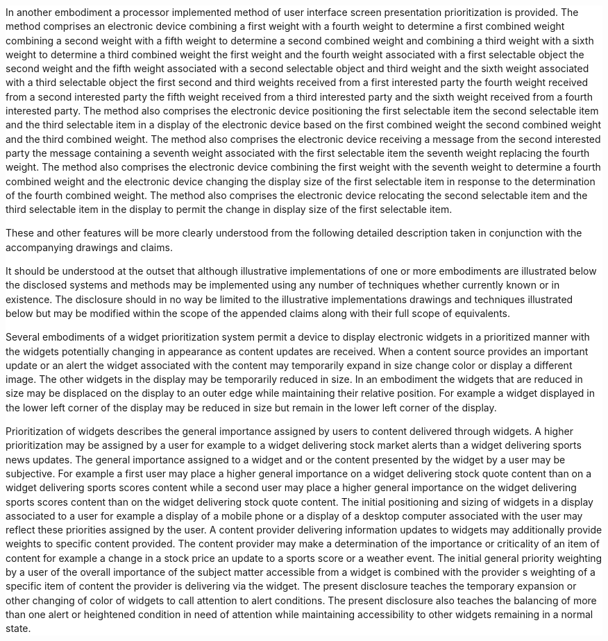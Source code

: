 In another embodiment a processor implemented method of user interface screen presentation prioritization is provided. The method comprises an electronic device combining a first weight with a fourth weight to determine a first combined weight combining a second weight with a fifth weight to determine a second combined weight and combining a third weight with a sixth weight to determine a third combined weight the first weight and the fourth weight associated with a first selectable object the second weight and the fifth weight associated with a second selectable object and third weight and the sixth weight associated with a third selectable object the first second and third weights received from a first interested party the fourth weight received from a second interested party the fifth weight received from a third interested party and the sixth weight received from a fourth interested party. The method also comprises the electronic device positioning the first selectable item the second selectable item and the third selectable item in a display of the electronic device based on the first combined weight the second combined weight and the third combined weight. The method also comprises the electronic device receiving a message from the second interested party the message containing a seventh weight associated with the first selectable item the seventh weight replacing the fourth weight. The method also comprises the electronic device combining the first weight with the seventh weight to determine a fourth combined weight and the electronic device changing the display size of the first selectable item in response to the determination of the fourth combined weight. The method also comprises the electronic device relocating the second selectable item and the third selectable item in the display to permit the change in display size of the first selectable item.

These and other features will be more clearly understood from the following detailed description taken in conjunction with the accompanying drawings and claims.

It should be understood at the outset that although illustrative implementations of one or more embodiments are illustrated below the disclosed systems and methods may be implemented using any number of techniques whether currently known or in existence. The disclosure should in no way be limited to the illustrative implementations drawings and techniques illustrated below but may be modified within the scope of the appended claims along with their full scope of equivalents.

Several embodiments of a widget prioritization system permit a device to display electronic widgets in a prioritized manner with the widgets potentially changing in appearance as content updates are received. When a content source provides an important update or an alert the widget associated with the content may temporarily expand in size change color or display a different image. The other widgets in the display may be temporarily reduced in size. In an embodiment the widgets that are reduced in size may be displaced on the display to an outer edge while maintaining their relative position. For example a widget displayed in the lower left corner of the display may be reduced in size but remain in the lower left corner of the display.

Prioritization of widgets describes the general importance assigned by users to content delivered through widgets. A higher prioritization may be assigned by a user for example to a widget delivering stock market alerts than a widget delivering sports news updates. The general importance assigned to a widget and or the content presented by the widget by a user may be subjective. For example a first user may place a higher general importance on a widget delivering stock quote content than on a widget delivering sports scores content while a second user may place a higher general importance on the widget delivering sports scores content than on the widget delivering stock quote content. The initial positioning and sizing of widgets in a display associated to a user for example a display of a mobile phone or a display of a desktop computer associated with the user may reflect these priorities assigned by the user. A content provider delivering information updates to widgets may additionally provide weights to specific content provided. The content provider may make a determination of the importance or criticality of an item of content for example a change in a stock price an update to a sports score or a weather event. The initial general priority weighting by a user of the overall importance of the subject matter accessible from a widget is combined with the provider s weighting of a specific item of content the provider is delivering via the widget. The present disclosure teaches the temporary expansion or other changing of color of widgets to call attention to alert conditions. The present disclosure also teaches the balancing of more than one alert or heightened condition in need of attention while maintaining accessibility to other widgets remaining in a normal state.
